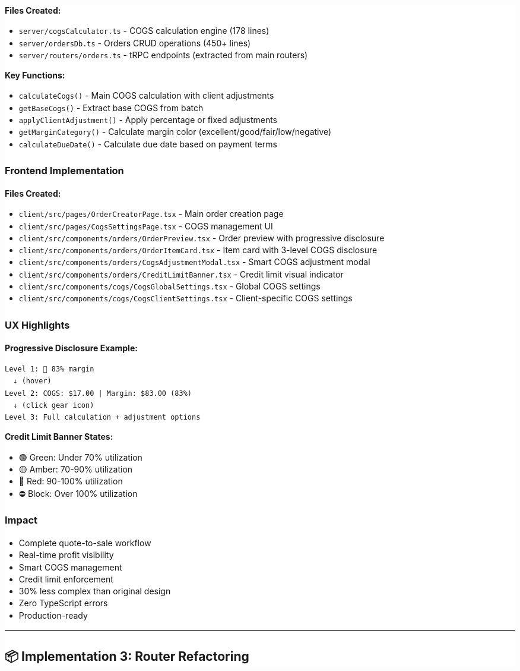 **Files Created:**
- `server/cogsCalculator.ts` - COGS calculation engine (178 lines)
- `server/ordersDb.ts` - Orders CRUD operations (450+ lines)
- `server/routers/orders.ts` - tRPC endpoints (extracted from main routers)

**Key Functions:**
- `calculateCogs()` - Main COGS calculation with client adjustments
- `getBaseCogs()` - Extract base COGS from batch
- `applyClientAdjustment()` - Apply percentage or fixed adjustments
- `getMarginCategory()` - Calculate margin color (excellent/good/fair/low/negative)
- `calculateDueDate()` - Calculate due date based on payment terms

### Frontend Implementation

**Files Created:**
- `client/src/pages/OrderCreatorPage.tsx` - Main order creation page
- `client/src/pages/CogsSettingsPage.tsx` - COGS management UI
- `client/src/components/orders/OrderPreview.tsx` - Order preview with progressive disclosure
- `client/src/components/orders/OrderItemCard.tsx` - Item card with 3-level COGS disclosure
- `client/src/components/orders/CogsAdjustmentModal.tsx` - Smart COGS adjustment modal
- `client/src/components/orders/CreditLimitBanner.tsx` - Credit limit visual indicator
- `client/src/components/cogs/CogsGlobalSettings.tsx` - Global COGS settings
- `client/src/components/cogs/CogsClientSettings.tsx` - Client-specific COGS settings

### UX Highlights

**Progressive Disclosure Example:**
```
Level 1: 💚 83% margin
  ↓ (hover)
Level 2: COGS: $17.00 | Margin: $83.00 (83%)
  ↓ (click gear icon)
Level 3: Full calculation + adjustment options
```

**Credit Limit Banner States:**
- 🟢 Green: Under 70% utilization
- 🟡 Amber: 70-90% utilization
- 🔴 Red: 90-100% utilization
- ⛔ Block: Over 100% utilization

### Impact
- Complete quote-to-sale workflow
- Real-time profit visibility
- Smart COGS management
- Credit limit enforcement
- 30% less complex than original design
- Zero TypeScript errors
- Production-ready

---

## 📦 Implementation 3: Router Refactoring
